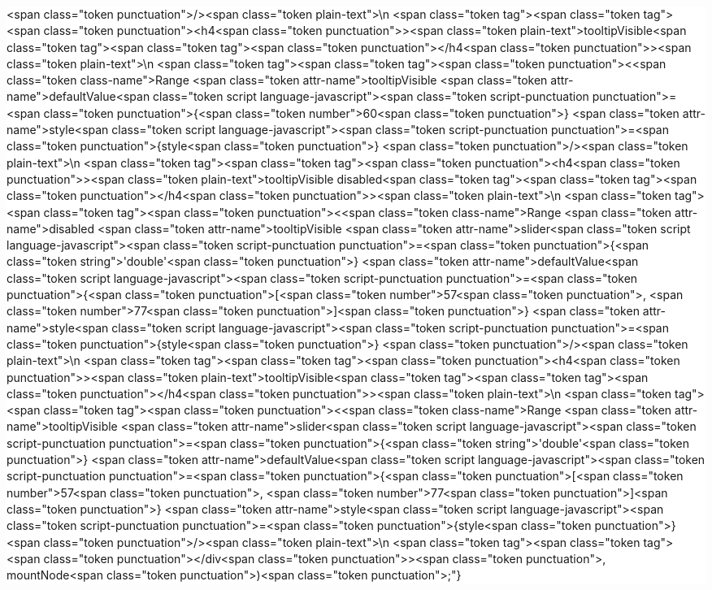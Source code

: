 <span class=\"token punctuation\">/></span></span><span class=\"token plain-text\">\n        </span><span class=\"token tag\"><span class=\"token tag\"><span class=\"token punctuation\">&lt;</span>h4</span><span class=\"token punctuation\">></span></span><span class=\"token plain-text\">tooltipVisible</span><span class=\"token tag\"><span class=\"token tag\"><span class=\"token punctuation\">&lt;/</span>h4</span><span class=\"token punctuation\">></span></span><span class=\"token plain-text\">\n        </span><span class=\"token tag\"><span class=\"token tag\"><span class=\"token punctuation\">&lt;</span><span class=\"token class-name\">Range</span></span> <span class=\"token attr-name\">tooltipVisible</span> <span class=\"token attr-name\">defaultValue</span><span class=\"token script language-javascript\"><span class=\"token script-punctuation punctuation\">=</span><span class=\"token punctuation\">{</span><span class=\"token number\">60</span><span class=\"token punctuation\">}</span></span> <span class=\"token attr-name\">style</span><span class=\"token script language-javascript\"><span class=\"token script-punctuation punctuation\">=</span><span class=\"token punctuation\">{</span>style<span class=\"token punctuation\">}</span></span> <span class=\"token punctuation\">/></span></span><span class=\"token plain-text\">\n        </span><span class=\"token tag\"><span class=\"token tag\"><span class=\"token punctuation\">&lt;</span>h4</span><span class=\"token punctuation\">></span></span><span class=\"token plain-text\">tooltipVisible disabled</span><span class=\"token tag\"><span class=\"token tag\"><span class=\"token punctuation\">&lt;/</span>h4</span><span class=\"token punctuation\">></span></span><span class=\"token plain-text\">\n        </span><span class=\"token tag\"><span class=\"token tag\"><span class=\"token punctuation\">&lt;</span><span class=\"token class-name\">Range</span></span> <span class=\"token attr-name\">disabled</span> <span class=\"token attr-name\">tooltipVisible</span> <span class=\"token attr-name\">slider</span><span class=\"token script language-javascript\"><span class=\"token script-punctuation punctuation\">=</span><span class=\"token punctuation\">{</span><span class=\"token string\">'double'</span><span class=\"token punctuation\">}</span></span> <span class=\"token attr-name\">defaultValue</span><span class=\"token script language-javascript\"><span class=\"token script-punctuation punctuation\">=</span><span class=\"token punctuation\">{</span><span class=\"token punctuation\">[</span><span class=\"token number\">57</span><span class=\"token punctuation\">,</span> <span class=\"token number\">77</span><span class=\"token punctuation\">]</span><span class=\"token punctuation\">}</span></span> <span class=\"token attr-name\">style</span><span class=\"token script language-javascript\"><span class=\"token script-punctuation punctuation\">=</span><span class=\"token punctuation\">{</span>style<span class=\"token punctuation\">}</span></span> <span class=\"token punctuation\">/></span></span><span class=\"token plain-text\">\n        </span><span class=\"token tag\"><span class=\"token tag\"><span class=\"token punctuation\">&lt;</span>h4</span><span class=\"token punctuation\">></span></span><span class=\"token plain-text\">tooltipVisible</span><span class=\"token tag\"><span class=\"token tag\"><span class=\"token punctuation\">&lt;/</span>h4</span><span class=\"token punctuation\">></span></span><span class=\"token plain-text\">\n        </span><span class=\"token tag\"><span class=\"token tag\"><span class=\"token punctuation\">&lt;</span><span class=\"token class-name\">Range</span></span> <span class=\"token attr-name\">tooltipVisible</span> <span class=\"token attr-name\">slider</span><span class=\"token script language-javascript\"><span class=\"token script-punctuation punctuation\">=</span><span class=\"token punctuation\">{</span><span class=\"token string\">'double'</span><span class=\"token punctuation\">}</span></span> <span class=\"token attr-name\">defaultValue</span><span class=\"token script language-javascript\"><span class=\"token script-punctuation punctuation\">=</span><span class=\"token punctuation\">{</span><span class=\"token punctuation\">[</span><span class=\"token number\">57</span><span class=\"token punctuation\">,</span> <span class=\"token number\">77</span><span class=\"token punctuation\">]</span><span class=\"token punctuation\">}</span></span> <span class=\"token attr-name\">style</span><span class=\"token script language-javascript\"><span class=\"token script-punctuation punctuation\">=</span><span class=\"token punctuation\">{</span>style<span class=\"token punctuation\">}</span></span> <span class=\"token punctuation\">/></span></span><span class=\"token plain-text\">\n    </span><span class=\"token tag\"><span class=\"token tag\"><span class=\"token punctuation\">&lt;/</span>div</span><span class=\"token punctuation\">></span></span><span class=\"token punctuation\">,</span> mountNode<span class=\"token punctuation\">)</span><span class=\"token punctuation\">;</span></code></pre></div>"}